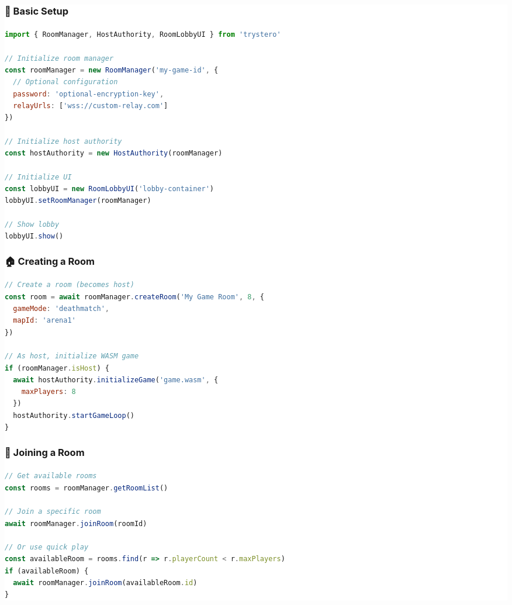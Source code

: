 ### 🔧 Basic Setup

```javascript
import { RoomManager, HostAuthority, RoomLobbyUI } from 'trystero'

// Initialize room manager
const roomManager = new RoomManager('my-game-id', {
  // Optional configuration
  password: 'optional-encryption-key',
  relayUrls: ['wss://custom-relay.com']
})

// Initialize host authority
const hostAuthority = new HostAuthority(roomManager)

// Initialize UI
const lobbyUI = new RoomLobbyUI('lobby-container')
lobbyUI.setRoomManager(roomManager)

// Show lobby
lobbyUI.show()
```

### 🏠 Creating a Room

```javascript
// Create a room (becomes host)
const room = await roomManager.createRoom('My Game Room', 8, {
  gameMode: 'deathmatch',
  mapId: 'arena1'
})

// As host, initialize WASM game
if (roomManager.isHost) {
  await hostAuthority.initializeGame('game.wasm', {
    maxPlayers: 8
  })
  hostAuthority.startGameLoop()
}
```

### 🚪 Joining a Room

```javascript
// Get available rooms
const rooms = roomManager.getRoomList()

// Join a specific room
await roomManager.joinRoom(roomId)

// Or use quick play
const availableRoom = rooms.find(r => r.playerCount < r.maxPlayers)
if (availableRoom) {
  await roomManager.joinRoom(availableRoom.id)
}
```
